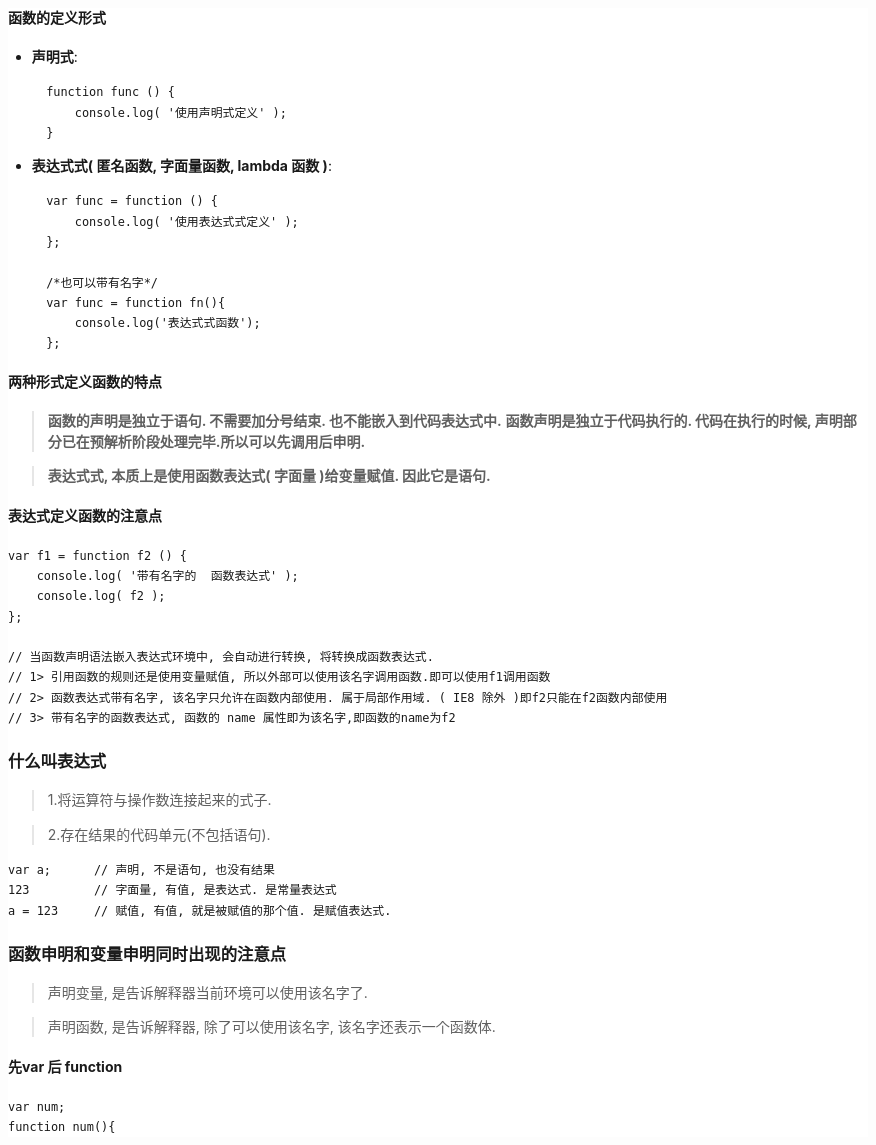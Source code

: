 #### 函数的定义形式

- **声明式**:	

		function func () {
			console.log( '使用声明式定义' );
		}
					
- **表达式式( 匿名函数, 字面量函数, lambda 函数 )**:

		var func = function () {
			console.log( '使用表达式式定义' );
		};
		
		/*也可以带有名字*/
		var func = function fn(){
			console.log('表达式式函数');
		};
		
#### 两种形式定义函数的特点

> **函数的声明是独立于语句. 不需要加分号结束. 也不能嵌入到代码表达式中.**
> **函数声明是独立于代码执行的. 代码在执行的时候, 声明部分已在预解析阶段处理完毕.所以可以先调用后申明.**

> **表达式式, 本质上是使用函数表达式( 字面量 )给变量赋值. 因此它是语句.**

#### 表达式定义函数的注意点

	var f1 = function f2 () {
		console.log( '带有名字的  函数表达式' );
		console.log( f2 );
	};

	// 当函数声明语法嵌入表达式环境中, 会自动进行转换, 将转换成函数表达式.
	// 1> 引用函数的规则还是使用变量赋值, 所以外部可以使用该名字调用函数.即可以使用f1调用函数
	// 2> 函数表达式带有名字, 该名字只允许在函数内部使用. 属于局部作用域. ( IE8 除外 )即f2只能在f2函数内部使用
	// 3> 带有名字的函数表达式, 函数的 name 属性即为该名字,即函数的name为f2

### 什么叫表达式

> 1.将运算符与操作数连接起来的式子.

> 2.存在结果的代码单元(不包括语句).
	
	var a;		// 声明, 不是语句, 也没有结果
	123			// 字面量, 有值, 是表达式. 是常量表达式
	a = 123		// 赋值, 有值, 就是被赋值的那个值. 是赋值表达式.
	
### 函数申明和变量申明同时出现的注意点

> 声明变量, 是告诉解释器当前环境可以使用该名字了.

> 声明函数, 是告诉解释器, 除了可以使用该名字, 该名字还表示一个函数体.

#### 先var 后 function

	var num;
	function num(){
		